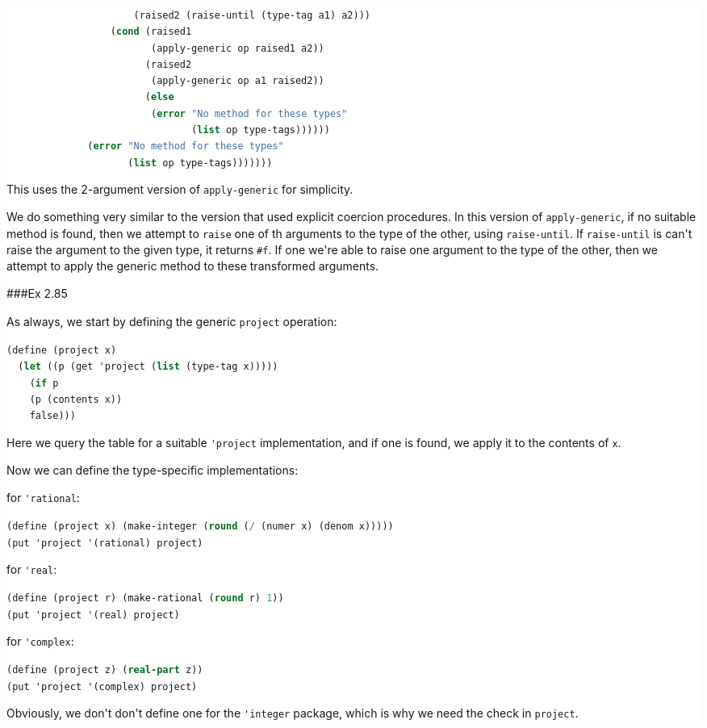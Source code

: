```scheme
                      (raised2 (raise-until (type-tag a1) a2)))
                  (cond (raised1
                         (apply-generic op raised1 a2))
                        (raised2
                         (apply-generic op a1 raised2))
                        (else
                         (error "No method for these types"
                                (list op type-tags))))))
              (error "No method for these types"
                     (list op type-tags)))))))
```

This uses the 2-argument version of `apply-generic` for simplicity.

We do something very similar to the version that used explicit coercion procedures.  In this version of `apply-generic`, if no suitable method is found, then we attempt to `raise` one of th arguments to the type of the other, using `raise-until`.  If `raise-until` is can't raise the argument to the given type, it returns `#f`.  If one we're able to raise one argument to the type of the other, then we attempt to apply the generic method to these transformed arguments.

###Ex 2.85

As always, we start by defining the generic `project` operation:

```scheme
(define (project x)
  (let ((p (get 'project (list (type-tag x)))))
    (if p
	(p (contents x))
	false)))
```

Here we query the table for a suitable `'project` implementation, and if one is found, we apply it to the contents of `x`.

Now we can define the type-specific implementations:

for `'rational`:
```scheme
(define (project x) (make-integer (round (/ (numer x) (denom x)))))
(put 'project '(rational) project)
```

for `'real`:
```scheme
(define (project r) (make-rational (round r) 1))
(put 'project '(real) project)
```

for `'complex`:
```scheme
(define (project z) (real-part z))
(put 'project '(complex) project)
```

Obviously, we don't don't define one for the `'integer` package, which is why we need the check in `project`.
